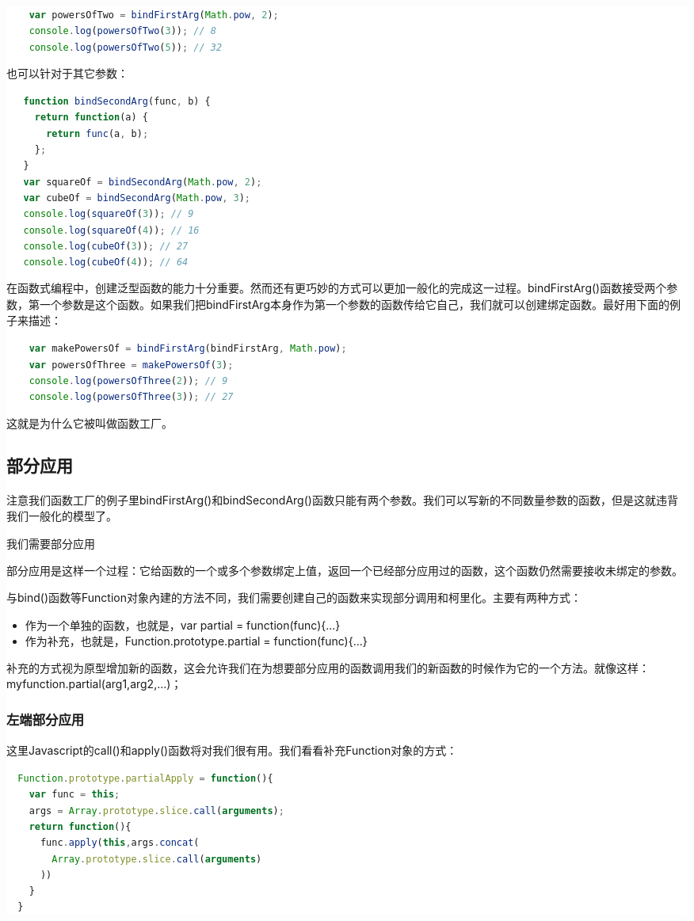 ```javascript
    var powersOfTwo = bindFirstArg(Math.pow, 2);
    console.log(powersOfTwo(3)); // 8
    console.log(powersOfTwo(5)); // 32
```

也可以针对于其它参数：

```javascript
   function bindSecondArg(func, b) {
     return function(a) {
       return func(a, b);
     };
   }
   var squareOf = bindSecondArg(Math.pow, 2);
   var cubeOf = bindSecondArg(Math.pow, 3);
   console.log(squareOf(3)); // 9
   console.log(squareOf(4)); // 16
   console.log(cubeOf(3)); // 27
   console.log(cubeOf(4)); // 64
```

在函数式编程中，创建泛型函数的能力十分重要。然而还有更巧妙的方式可以更加一般化的完成这一过程。bindFirstArg()函数接受两个参数，第一个参数是这个函数。如果我们把bindFirstArg本身作为第一个参数的函数传给它自己，我们就可以创建绑定函数。最好用下面的例子来描述：

```javascript
    var makePowersOf = bindFirstArg(bindFirstArg, Math.pow);
    var powersOfThree = makePowersOf(3);
    console.log(powersOfThree(2)); // 9
    console.log(powersOfThree(3)); // 27
```

这就是为什么它被叫做函数工厂。

## 部分应用
注意我们函数工厂的例子里bindFirstArg()和bindSecondArg()函数只能有两个参数。我们可以写新的不同数量参数的函数，但是这就违背我们一般化的模型了。

我们需要部分应用

部分应用是这样一个过程：它给函数的一个或多个参数绑定上值，返回一个已经部分应用过的函数，这个函数仍然需要接收未绑定的参数。

与bind()函数等Function对象內建的方法不同，我们需要创建自己的函数来实现部分调用和柯里化。主要有两种方式：
- 作为一个单独的函数，也就是，var partial = function(func){...}
- 作为补充，也就是，Function.prototype.partial = function(func){...}

补充的方式视为原型增加新的函数，这会允许我们在为想要部分应用的函数调用我们的新函数的时候作为它的一个方法。就像这样：myfunction.partial(arg1,arg2,...)；

### 左端部分应用
这里Javascript的call()和apply()函数将对我们很有用。我们看看补充Function对象的方式：

```javascript
  Function.prototype.partialApply = function(){
    var func = this;
    args = Array.prototype.slice.call(arguments);
    return function(){
      func.apply(this,args.concat(
        Array.prototype.slice.call(arguments)
      ))
    }
  }
```
